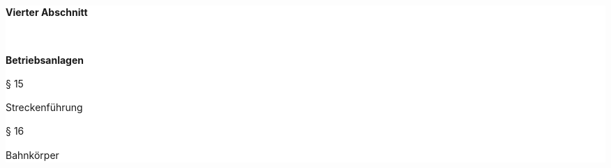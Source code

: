 </td>

</tr>

<tr>

<td style colspan="3" align="left" valign="top" charoff="50">

<span style=";font-weight:bold">Vierter Abschnitt</span>

</td>

</tr>

<tr>

<td style align="left" valign="top" charoff="50">

 

</td>

<td style colspan="2" align="left" valign="top" charoff="50">

<span style=";font-weight:bold">Betriebsanlagen</span>

</td>

</tr>

<tr>

<td style colspan="2" align="left" valign="top" charoff="50">

§ 15

</td>

<td style align="left" valign="top" charoff="50">

Streckenführung

</td>

</tr>

<tr>

<td style colspan="2" align="left" valign="top" charoff="50">

§ 16

</td>

<td style align="left" valign="top" charoff="50">

Bahnkörper

</td>

</tr>

<tr>

<td style colspan="2" align="left" valign="top" charoff="50">
